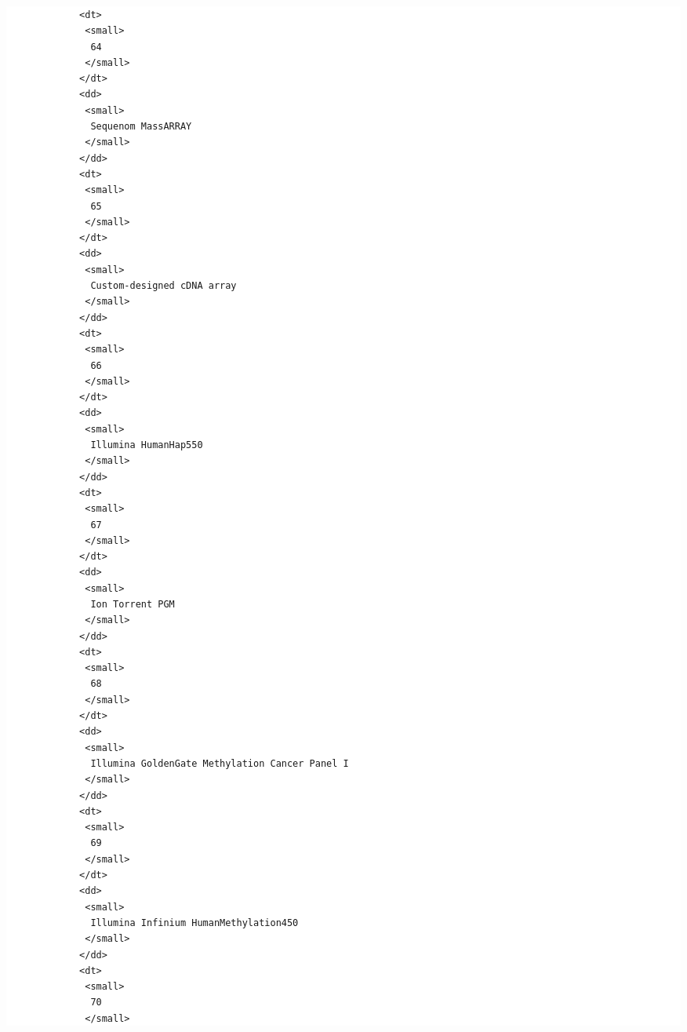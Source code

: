                  <dt>
                  <small>
                   64
                  </small>
                 </dt>
                 <dd>
                  <small>
                   Sequenom MassARRAY
                  </small>
                 </dd>
                 <dt>
                  <small>
                   65
                  </small>
                 </dt>
                 <dd>
                  <small>
                   Custom-designed cDNA array
                  </small>
                 </dd>
                 <dt>
                  <small>
                   66
                  </small>
                 </dt>
                 <dd>
                  <small>
                   Illumina HumanHap550
                  </small>
                 </dd>
                 <dt>
                  <small>
                   67
                  </small>
                 </dt>
                 <dd>
                  <small>
                   Ion Torrent PGM
                  </small>
                 </dd>
                 <dt>
                  <small>
                   68
                  </small>
                 </dt>
                 <dd>
                  <small>
                   Illumina GoldenGate Methylation Cancer Panel I
                  </small>
                 </dd>
                 <dt>
                  <small>
                   69
                  </small>
                 </dt>
                 <dd>
                  <small>
                   Illumina Infinium HumanMethylation450
                  </small>
                 </dd>
                 <dt>
                  <small>
                   70
                  </small>